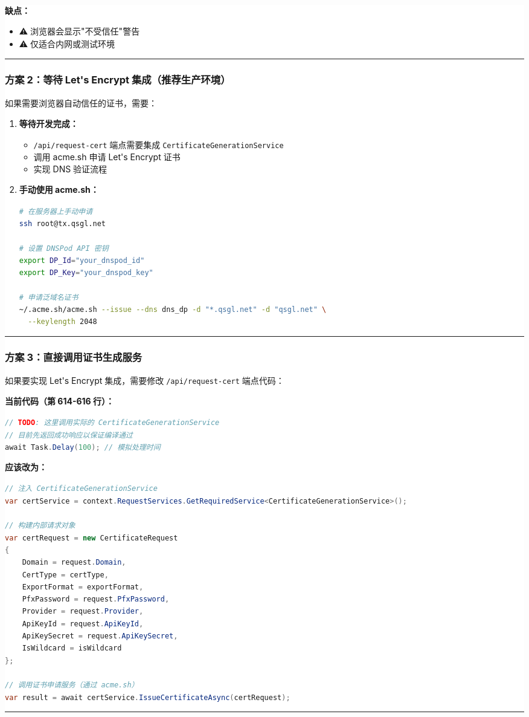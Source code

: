 **缺点：**
- ⚠️ 浏览器会显示"不受信任"警告
- ⚠️ 仅适合内网或测试环境

---

### 方案 2：等待 Let's Encrypt 集成（推荐生产环境）

如果需要浏览器自动信任的证书，需要：

1. **等待开发完成：**
   - `/api/request-cert` 端点需要集成 `CertificateGenerationService`
   - 调用 acme.sh 申请 Let's Encrypt 证书
   - 实现 DNS 验证流程

2. **手动使用 acme.sh：**
   ```bash
   # 在服务器上手动申请
   ssh root@tx.qsgl.net
   
   # 设置 DNSPod API 密钥
   export DP_Id="your_dnspod_id"
   export DP_Key="your_dnspod_key"
   
   # 申请泛域名证书
   ~/.acme.sh/acme.sh --issue --dns dns_dp -d "*.qsgl.net" -d "qsgl.net" \
     --keylength 2048
   ```

---

### 方案 3：直接调用证书生成服务

如果要实现 Let's Encrypt 集成，需要修改 `/api/request-cert` 端点代码：

**当前代码（第 614-616 行）：**
```csharp
// TODO: 这里调用实际的 CertificateGenerationService
// 目前先返回成功响应以保证编译通过
await Task.Delay(100); // 模拟处理时间
```

**应该改为：**
```csharp
// 注入 CertificateGenerationService
var certService = context.RequestServices.GetRequiredService<CertificateGenerationService>();

// 构建内部请求对象
var certRequest = new CertificateRequest
{
    Domain = request.Domain,
    CertType = certType,
    ExportFormat = exportFormat,
    PfxPassword = request.PfxPassword,
    Provider = request.Provider,
    ApiKeyId = request.ApiKeyId,
    ApiKeySecret = request.ApiKeySecret,
    IsWildcard = isWildcard
};

// 调用证书申请服务（通过 acme.sh）
var result = await certService.IssueCertificateAsync(certRequest);
```

---